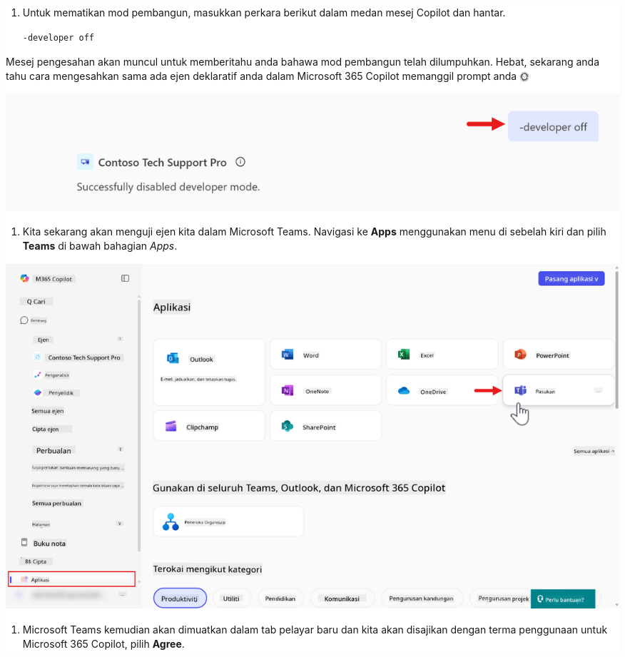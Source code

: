 1. Untuk mematikan mod pembangun, masukkan perkara berikut dalam medan mesej Copilot dan hantar.

    ```text
    -developer off
    ```

Mesej pengesahan akan muncul untuk memberitahu anda bahawa mod pembangun telah dilumpuhkan. Hebat, sekarang anda tahu cara mengesahkan sama ada ejen deklaratif anda dalam Microsoft 365 Copilot memanggil prompt anda 🌞

![Mod pembangun dilumpuhkan](../../../../../translated_images/3.4_15_DeveloperModeDisabled.405f17682964ef7c1f4b1eec8c6aee939e7dabcec3b8b3721f2fc3890a5fc20d.ms.png)

1. Kita sekarang akan menguji ejen kita dalam Microsoft Teams. Navigasi ke **Apps** menggunakan menu di sebelah kiri dan pilih **Teams** di bawah bahagian _Apps_.

![Pilih Teams dalam Apps](../../../../../translated_images/3.4_16_NavigateToApps.c9747b0f44570fe737aeac7defe5d0125d693aff384e03b864453da70b0c6206.ms.png)

1. Microsoft Teams kemudian akan dimuatkan dalam tab pelayar baru dan kita akan disajikan dengan terma penggunaan untuk Microsoft 365 Copilot, pilih **Agree**.
